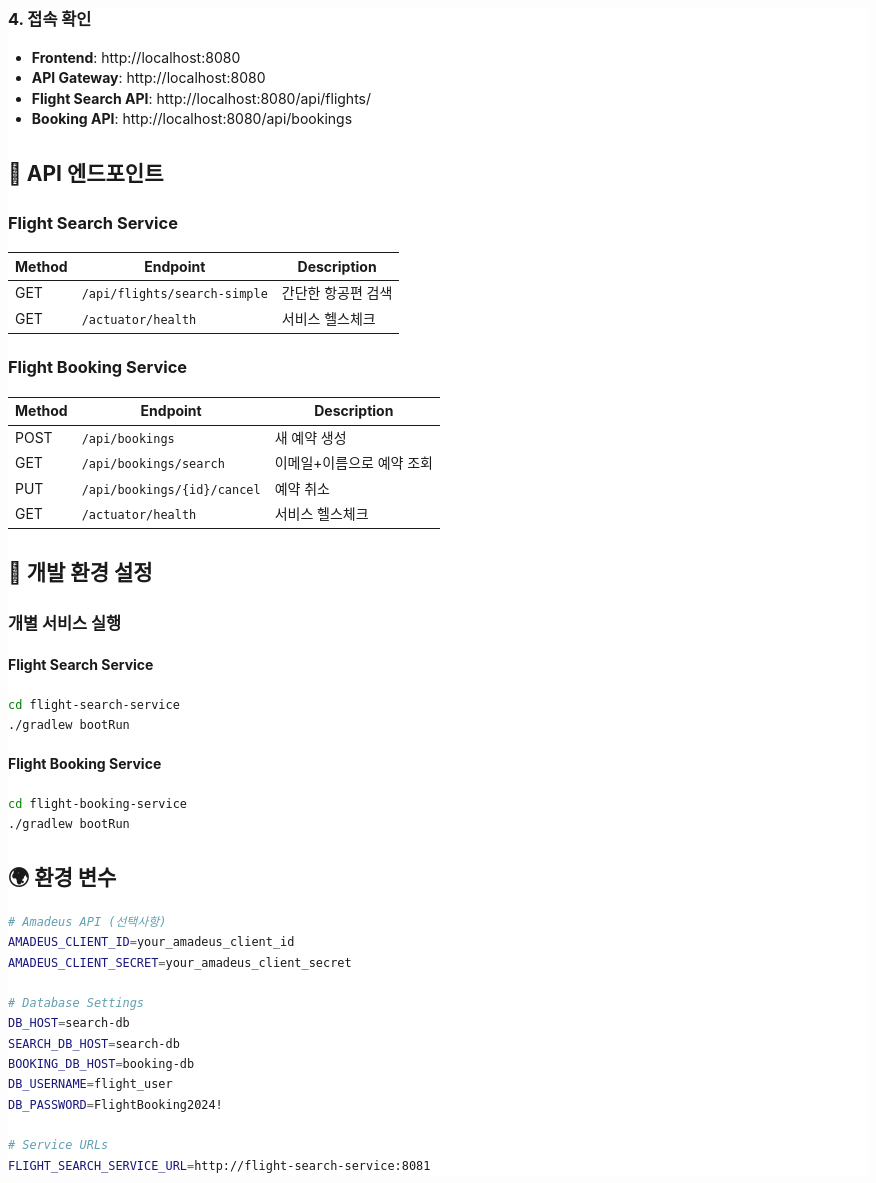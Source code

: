 ### 4. 접속 확인
- **Frontend**: http://localhost:8080
- **API Gateway**: http://localhost:8080
- **Flight Search API**: http://localhost:8080/api/flights/
- **Booking API**: http://localhost:8080/api/bookings

## 📡 API 엔드포인트

### Flight Search Service

| Method | Endpoint | Description |
|--------|----------|-------------|
| GET | `/api/flights/search-simple` | 간단한 항공편 검색 |
| GET | `/actuator/health` | 서비스 헬스체크 |

### Flight Booking Service

| Method | Endpoint | Description |
|--------|----------|-------------|
| POST | `/api/bookings` | 새 예약 생성 |
| GET | `/api/bookings/search` | 이메일+이름으로 예약 조회 |
| PUT | `/api/bookings/{id}/cancel` | 예약 취소 |
| GET | `/actuator/health` | 서비스 헬스체크 |

## 🔧 개발 환경 설정

### 개별 서비스 실행

#### Flight Search Service
```bash
cd flight-search-service
./gradlew bootRun
```

#### Flight Booking Service
```bash
cd flight-booking-service
./gradlew bootRun
```


## 🌍 환경 변수

```bash
# Amadeus API (선택사항)
AMADEUS_CLIENT_ID=your_amadeus_client_id
AMADEUS_CLIENT_SECRET=your_amadeus_client_secret

# Database Settings
DB_HOST=search-db
SEARCH_DB_HOST=search-db
BOOKING_DB_HOST=booking-db
DB_USERNAME=flight_user
DB_PASSWORD=FlightBooking2024!

# Service URLs
FLIGHT_SEARCH_SERVICE_URL=http://flight-search-service:8081
```
